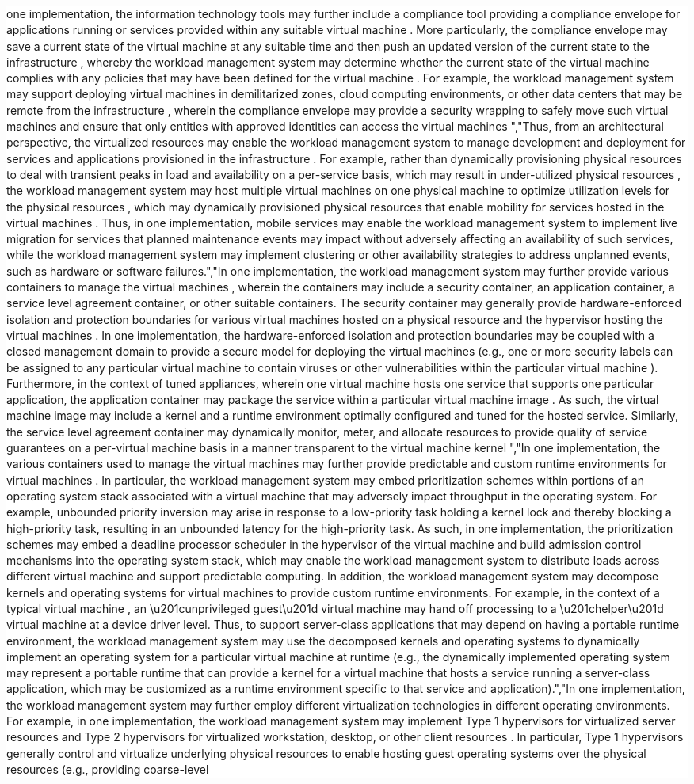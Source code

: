 one implementation, the information technology tools may further include a compliance tool providing a compliance envelope for applications running or services provided within any suitable virtual machine . More particularly, the compliance envelope may save a current state of the virtual machine at any suitable time and then push an updated version of the current state to the infrastructure , whereby the workload management system may determine whether the current state of the virtual machine complies with any policies that may have been defined for the virtual machine . For example, the workload management system may support deploying virtual machines in demilitarized zones, cloud computing environments, or other data centers that may be remote from the infrastructure , wherein the compliance envelope may provide a security wrapping to safely move such virtual machines and ensure that only entities with approved identities can access the virtual machines ","Thus, from an architectural perspective, the virtualized resources may enable the workload management system to manage development and deployment for services and applications provisioned in the infrastructure . For example, rather than dynamically provisioning physical resources to deal with transient peaks in load and availability on a per-service basis, which may result in under-utilized physical resources , the workload management system may host multiple virtual machines on one physical machine to optimize utilization levels for the physical resources , which may dynamically provisioned physical resources that enable mobility for services hosted in the virtual machines . Thus, in one implementation, mobile services may enable the workload management system to implement live migration for services that planned maintenance events may impact without adversely affecting an availability of such services, while the workload management system may implement clustering or other availability strategies to address unplanned events, such as hardware or software failures.","In one implementation, the workload management system may further provide various containers to manage the virtual machines , wherein the containers may include a security container, an application container, a service level agreement container, or other suitable containers. The security container may generally provide hardware-enforced isolation and protection boundaries for various virtual machines hosted on a physical resource and the hypervisor hosting the virtual machines . In one implementation, the hardware-enforced isolation and protection boundaries may be coupled with a closed management domain to provide a secure model for deploying the virtual machines (e.g., one or more security labels can be assigned to any particular virtual machine to contain viruses or other vulnerabilities within the particular virtual machine ). Furthermore, in the context of tuned appliances, wherein one virtual machine hosts one service that supports one particular application, the application container may package the service within a particular virtual machine image . As such, the virtual machine image may include a kernel and a runtime environment optimally configured and tuned for the hosted service. Similarly, the service level agreement container may dynamically monitor, meter, and allocate resources  to provide quality of service guarantees on a per-virtual machine basis in a manner transparent to the virtual machine kernel ","In one implementation, the various containers used to manage the virtual machines may further provide predictable and custom runtime environments for virtual machines . In particular, the workload management system may embed prioritization schemes within portions of an operating system stack associated with a virtual machine that may adversely impact throughput in the operating system. For example, unbounded priority inversion may arise in response to a low-priority task holding a kernel lock and thereby blocking a high-priority task, resulting in an unbounded latency for the high-priority task. As such, in one implementation, the prioritization schemes may embed a deadline processor scheduler in the hypervisor of the virtual machine and build admission control mechanisms into the operating system stack, which may enable the workload management system to distribute loads across different virtual machine and support predictable computing. In addition, the workload management system may decompose kernels and operating systems for virtual machines to provide custom runtime environments. For example, in the context of a typical virtual machine , an \u201cunprivileged guest\u201d virtual machine may hand off processing to a \u201chelper\u201d virtual machine at a device driver level. Thus, to support server-class applications that may depend on having a portable runtime environment, the workload management system may use the decomposed kernels and operating systems to dynamically implement an operating system for a particular virtual machine at runtime (e.g., the dynamically implemented operating system may represent a portable runtime that can provide a kernel for a virtual machine that hosts a service running a server-class application, which may be customized as a runtime environment specific to that service and application).","In one implementation, the workload management system may further employ different virtualization technologies in different operating environments. For example, in one implementation, the workload management system may implement Type 1 hypervisors for virtualized server resources and Type 2 hypervisors for virtualized workstation, desktop, or other client resources . In particular, Type 1 hypervisors generally control and virtualize underlying physical resources to enable hosting guest operating systems over the physical resources (e.g., providing coarse-level